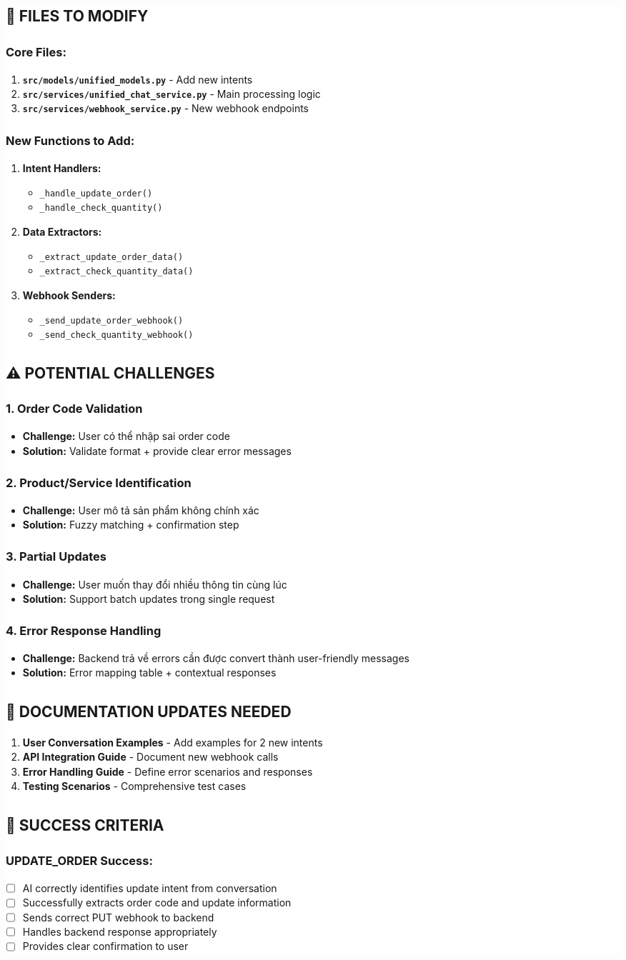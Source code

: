 ## 🔧 FILES TO MODIFY

### Core Files:
1. **`src/models/unified_models.py`** - Add new intents
2. **`src/services/unified_chat_service.py`** - Main processing logic
3. **`src/services/webhook_service.py`** - New webhook endpoints

### New Functions to Add:
1. **Intent Handlers:**
   - `_handle_update_order()`
   - `_handle_check_quantity()`

2. **Data Extractors:**
   - `_extract_update_order_data()`
   - `_extract_check_quantity_data()`

3. **Webhook Senders:**
   - `_send_update_order_webhook()`
   - `_send_check_quantity_webhook()`

## ⚠️ POTENTIAL CHALLENGES

### 1. **Order Code Validation**
- **Challenge:** User có thể nhập sai order code
- **Solution:** Validate format + provide clear error messages

### 2. **Product/Service Identification**
- **Challenge:** User mô tả sản phẩm không chính xác
- **Solution:** Fuzzy matching + confirmation step

### 3. **Partial Updates**
- **Challenge:** User muốn thay đổi nhiều thông tin cùng lúc
- **Solution:** Support batch updates trong single request

### 4. **Error Response Handling**
- **Challenge:** Backend trả về errors cần được convert thành user-friendly messages
- **Solution:** Error mapping table + contextual responses

## 📝 DOCUMENTATION UPDATES NEEDED

1. **User Conversation Examples** - Add examples for 2 new intents
2. **API Integration Guide** - Document new webhook calls
3. **Error Handling Guide** - Define error scenarios and responses
4. **Testing Scenarios** - Comprehensive test cases

## 🎯 SUCCESS CRITERIA

### UPDATE_ORDER Success:
- [ ] AI correctly identifies update intent from conversation
- [ ] Successfully extracts order code and update information
- [ ] Sends correct PUT webhook to backend
- [ ] Handles backend response appropriately
- [ ] Provides clear confirmation to user
